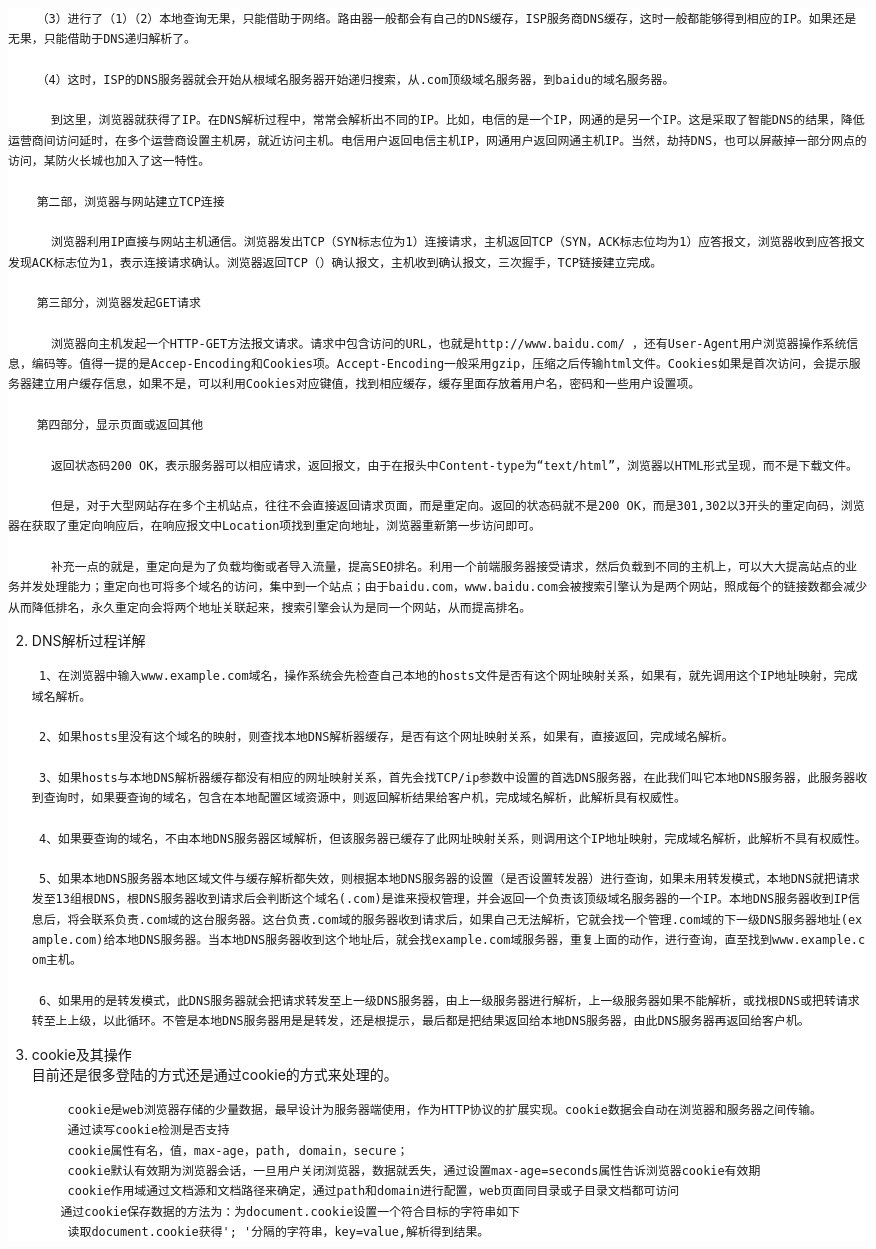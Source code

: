         （3）进行了（1）（2）本地查询无果，只能借助于网络。路由器一般都会有自己的DNS缓存，ISP服务商DNS缓存，这时一般都能够得到相应的IP。如果还是无果，只能借助于DNS递归解析了。
        
        （4）这时，ISP的DNS服务器就会开始从根域名服务器开始递归搜索，从.com顶级域名服务器，到baidu的域名服务器。
        
          到这里，浏览器就获得了IP。在DNS解析过程中，常常会解析出不同的IP。比如，电信的是一个IP，网通的是另一个IP。这是采取了智能DNS的结果，降低运营商间访问延时，在多个运营商设置主机房，就近访问主机。电信用户返回电信主机IP，网通用户返回网通主机IP。当然，劫持DNS，也可以屏蔽掉一部分网点的访问，某防火长城也加入了这一特性。
        
        第二部，浏览器与网站建立TCP连接
        
          浏览器利用IP直接与网站主机通信。浏览器发出TCP（SYN标志位为1）连接请求，主机返回TCP（SYN，ACK标志位均为1）应答报文，浏览器收到应答报文发现ACK标志位为1，表示连接请求确认。浏览器返回TCP（）确认报文，主机收到确认报文，三次握手，TCP链接建立完成。
        
        第三部分，浏览器发起GET请求
        
          浏览器向主机发起一个HTTP-GET方法报文请求。请求中包含访问的URL，也就是http://www.baidu.com/ ，还有User-Agent用户浏览器操作系统信息，编码等。值得一提的是Accep-Encoding和Cookies项。Accept-Encoding一般采用gzip，压缩之后传输html文件。Cookies如果是首次访问，会提示服务器建立用户缓存信息，如果不是，可以利用Cookies对应键值，找到相应缓存，缓存里面存放着用户名，密码和一些用户设置项。
        
        第四部分，显示页面或返回其他
        
          返回状态码200 OK，表示服务器可以相应请求，返回报文，由于在报头中Content-type为“text/html”，浏览器以HTML形式呈现，而不是下载文件。
        
          但是，对于大型网站存在多个主机站点，往往不会直接返回请求页面，而是重定向。返回的状态码就不是200 OK，而是301,302以3开头的重定向码，浏览器在获取了重定向响应后，在响应报文中Location项找到重定向地址，浏览器重新第一步访问即可。
        
          补充一点的就是，重定向是为了负载均衡或者导入流量，提高SEO排名。利用一个前端服务器接受请求，然后负载到不同的主机上，可以大大提高站点的业务并发处理能力；重定向也可将多个域名的访问，集中到一个站点；由于baidu.com，www.baidu.com会被搜索引擎认为是两个网站，照成每个的链接数都会减少从而降低排名，永久重定向会将两个地址关联起来，搜索引擎会认为是同一个网站，从而提高排名。
  
2. DNS解析过程详解

        1、在浏览器中输入www.example.com域名，操作系统会先检查自己本地的hosts文件是否有这个网址映射关系，如果有，就先调用这个IP地址映射，完成域名解析。 
        
        2、如果hosts里没有这个域名的映射，则查找本地DNS解析器缓存，是否有这个网址映射关系，如果有，直接返回，完成域名解析。 
        
        3、如果hosts与本地DNS解析器缓存都没有相应的网址映射关系，首先会找TCP/ip参数中设置的首选DNS服务器，在此我们叫它本地DNS服务器，此服务器收到查询时，如果要查询的域名，包含在本地配置区域资源中，则返回解析结果给客户机，完成域名解析，此解析具有权威性。 
        
        4、如果要查询的域名，不由本地DNS服务器区域解析，但该服务器已缓存了此网址映射关系，则调用这个IP地址映射，完成域名解析，此解析不具有权威性。
        
        5、如果本地DNS服务器本地区域文件与缓存解析都失效，则根据本地DNS服务器的设置（是否设置转发器）进行查询，如果未用转发模式，本地DNS就把请求发至13组根DNS，根DNS服务器收到请求后会判断这个域名(.com)是谁来授权管理，并会返回一个负责该顶级域名服务器的一个IP。本地DNS服务器收到IP信息后，将会联系负责.com域的这台服务器。这台负责.com域的服务器收到请求后，如果自己无法解析，它就会找一个管理.com域的下一级DNS服务器地址(example.com)给本地DNS服务器。当本地DNS服务器收到这个地址后，就会找example.com域服务器，重复上面的动作，进行查询，直至找到www.example.com主机。 
        
        6、如果用的是转发模式，此DNS服务器就会把请求转发至上一级DNS服务器，由上一级服务器进行解析，上一级服务器如果不能解析，或找根DNS或把转请求转至上上级，以此循环。不管是本地DNS服务器用是是转发，还是根提示，最后都是把结果返回给本地DNS服务器，由此DNS服务器再返回给客户机。

3. cookie及其操作
  ​         
  ​          目前还是很多登陆的方式还是通过cookie的方式来处理的。
  
            cookie是web浏览器存储的少量数据，最早设计为服务器端使用，作为HTTP协议的扩展实现。cookie数据会自动在浏览器和服务器之间传输。
            通过读写cookie检测是否支持
            cookie属性有名，值，max-age，path, domain，secure；
            cookie默认有效期为浏览器会话，一旦用户关闭浏览器，数据就丢失，通过设置max-age=seconds属性告诉浏览器cookie有效期
            cookie作用域通过文档源和文档路径来确定，通过path和domain进行配置，web页面同目录或子目录文档都可访问
           通过cookie保存数据的方法为：为document.cookie设置一个符合目标的字符串如下
            读取document.cookie获得'; '分隔的字符串，key=value,解析得到结果。

